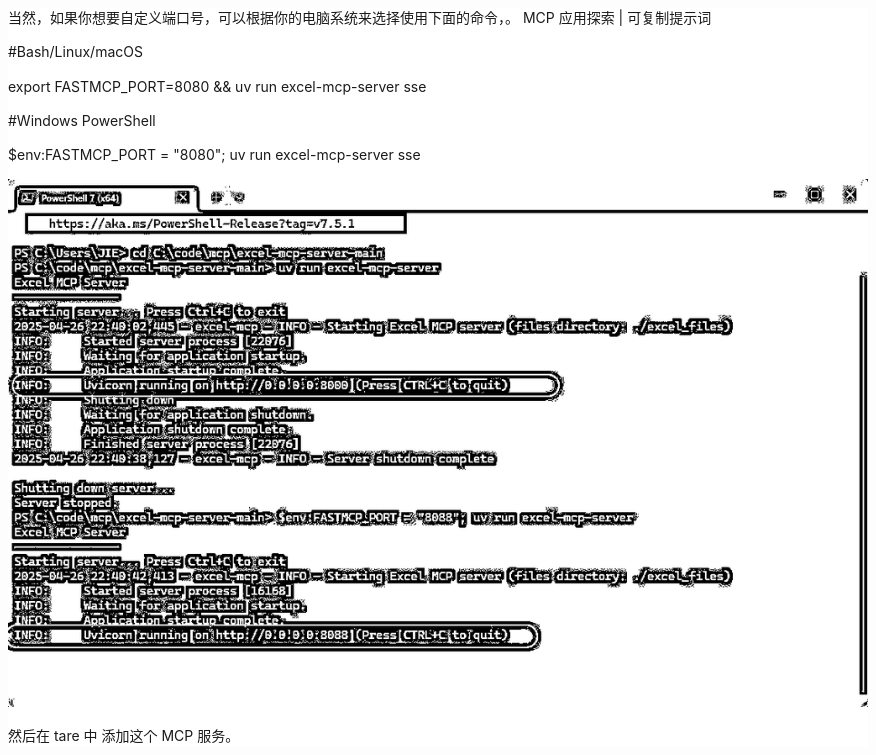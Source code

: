 当然，如果你想要自定义端口号，可以根据你的电脑系统来选择使用下面的命令，。 MCP 应用探索 | 可复制提示词

#Bash/Linux/macOS

export FASTMCP_PORT=8080 && uv run excel-mcp-server sse

#Windows PowerShell

$env:FASTMCP_PORT = "8080"; uv run excel-mcp-server sse

![](img/6dc664bc921f9376e7ff0972252c59bf.png)

然后在 tare 中 添加这个 MCP 服务。
